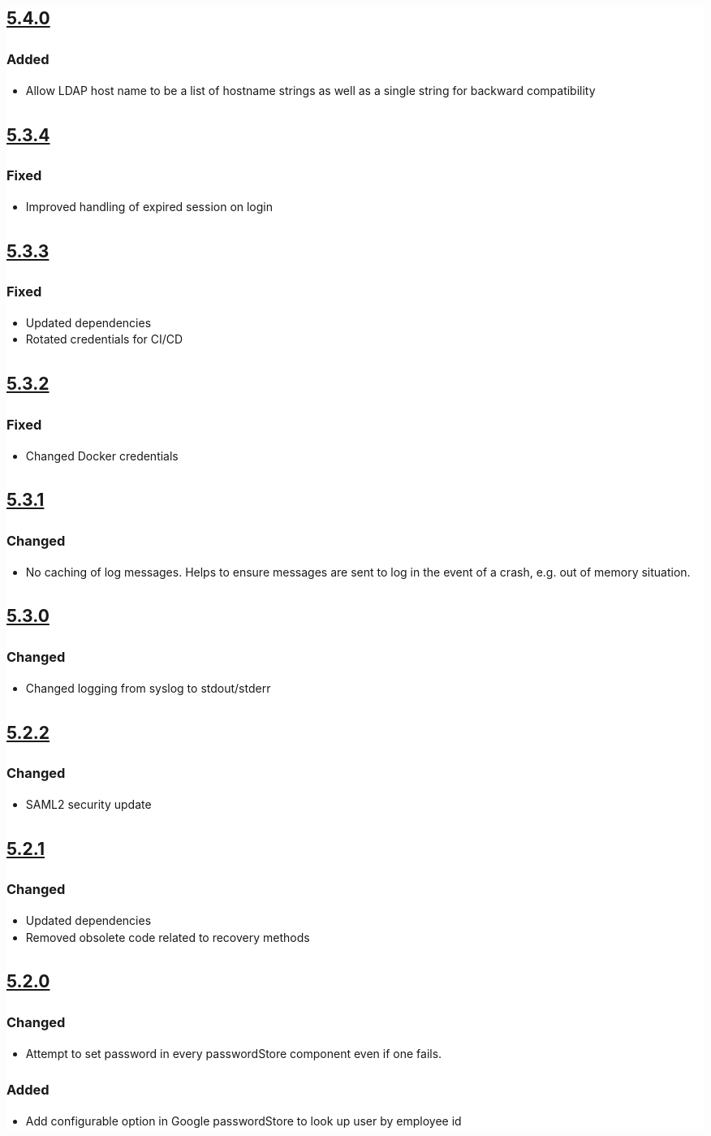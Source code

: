 ## [5.4.0]
### Added
- Allow LDAP host name to be a list of hostname strings as well as a single string for backward compatibility

## [5.3.4]
### Fixed
- Improved handling of expired session on login

## [5.3.3]
### Fixed
- Updated dependencies
- Rotated credentials for CI/CD

## [5.3.2]
### Fixed
- Changed Docker credentials

## [5.3.1]
### Changed
- No caching of log messages. Helps to ensure messages are sent to log in the event
  of a crash, e.g. out of memory situation.

## [5.3.0]
### Changed
- Changed logging from syslog to stdout/stderr

## [5.2.2]
### Changed
- SAML2 security update

## [5.2.1]
### Changed
- Updated dependencies
- Removed obsolete code related to recovery methods

## [5.2.0]
### Changed
- Attempt to set password in every passwordStore component even if one fails.
### Added
- Add configurable option in Google passwordStore to look up user by employee id


[Unreleased]: https://github.com/silinternational/idp-pw-api/compare/6.0.2...HEAD
[6.0.2]: https://github.com/silinternational/idp-pw-api/compare/6.0.1...6.0.2
[6.0.1]: https://github.com/silinternational/idp-pw-api/compare/6.0.0...6.0.1
[6.0.0]: https://github.com/silinternational/idp-pw-api/compare/5.5.3...6.0.0
[5.5.3]: https://github.com/silinternational/idp-pw-api/compare/5.5.2...5.5.3
[5.5.2]: https://github.com/silinternational/idp-pw-api/compare/5.5.1...5.5.2
[5.5.1]: https://github.com/silinternational/idp-pw-api/compare/5.5.0...5.5.1
[5.5.0]: https://github.com/silinternational/idp-pw-api/compare/5.4.0...5.5.0
[5.4.0]: https://github.com/silinternational/idp-pw-api/compare/5.3.4...5.4.0
[5.3.4]: https://github.com/silinternational/idp-pw-api/compare/5.3.3...5.3.4
[5.3.3]: https://github.com/silinternational/idp-pw-api/compare/5.3.2...5.3.3
[5.3.2]: https://github.com/silinternational/idp-pw-api/compare/5.3.1...5.3.2
[5.3.1]: https://github.com/silinternational/idp-pw-api/compare/5.3.0...5.3.1
[5.3.0]: https://github.com/silinternational/idp-pw-api/compare/5.2.2...5.3.0
[5.2.2]: https://github.com/silinternational/idp-pw-api/compare/5.2.1...5.2.2
[5.2.1]: https://github.com/silinternational/idp-pw-api/compare/5.2.0...5.2.1
[5.2.0]: https://github.com/silinternational/idp-pw-api/compare/5.1.0...5.2.0
[5.1.0]: https://github.com/silinternational/idp-pw-api/compare/5.0.0...5.1.0
[5.0.0]: https://github.com/silinternational/idp-pw-api/compare/4.1.0...5.0.0
[4.1.0]: https://github.com/silinternational/idp-pw-api/compare/4.0.0...4.1.0
[4.0.0]: https://github.com/silinternational/idp-pw-api/compare/3.0.0...4.0.0
[3.0.0]: https://github.com/silinternational/idp-pw-api/compare/2.2.0...3.0.0
[2.2.0]: https://github.com/silinternational/idp-pw-api/compare/2.1.4...2.2.0
[2.1.4]: https://github.com/silinternational/idp-pw-api/compare/2.1.3...2.1.4
[2.1.3]: https://github.com/silinternational/idp-pw-api/compare/2.1.2...2.1.3
[2.1.2]: https://github.com/silinternational/idp-pw-api/compare/2.1.1...2.1.2
[2.1.1]: https://github.com/silinternational/idp-pw-api/compare/2.1.0...2.1.1
[2.1.0]: https://github.com/silinternational/idp-pw-api/compare/2.0.1...2.1.0
[2.0.1]: https://github.com/silinternational/idp-pw-api/compare/2.0.0...2.0.1
[2.0.0]: https://github.com/silinternational/idp-pw-api/compare/1.0.0...2.0.0
[1.0.0]: https://github.com/silinternational/idp-pw-api/commit/1a833338e2995634934e9b9801f0456ec21ba9b2
[idp-id-broker]: https://github.com/silinternational/idp-id-broker
